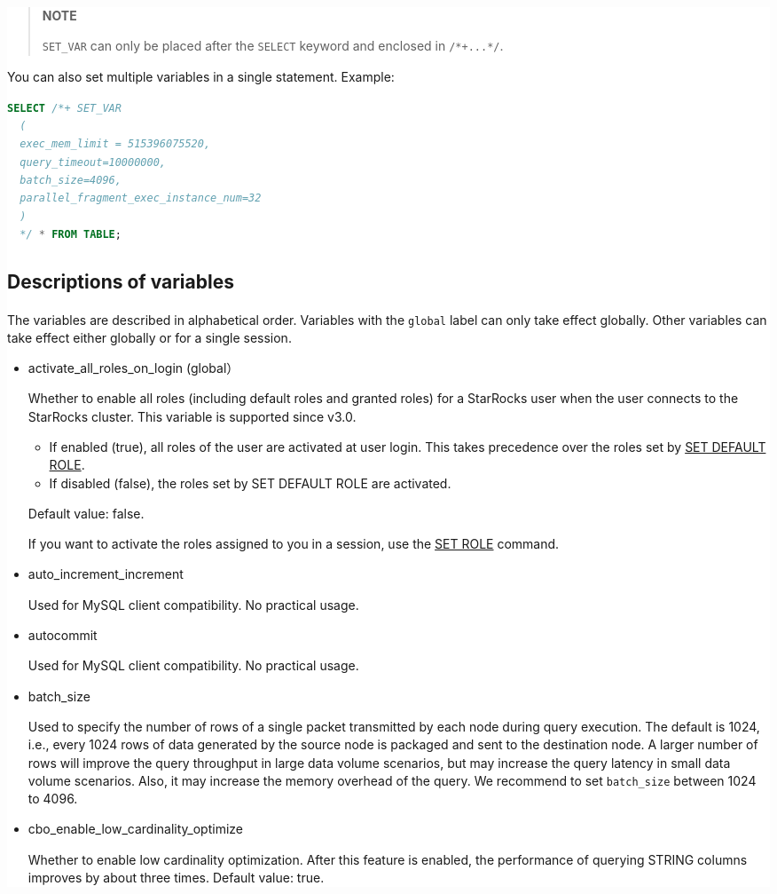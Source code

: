 > **NOTE**
>
> `SET_VAR` can only be placed after the `SELECT` keyword and enclosed in `/*+...*/`.

You can also set multiple variables in a single statement. Example:

```sql
SELECT /*+ SET_VAR
  (
  exec_mem_limit = 515396075520,
  query_timeout=10000000,
  batch_size=4096,
  parallel_fragment_exec_instance_num=32
  )
  */ * FROM TABLE;
```

## Descriptions of variables

The variables are described in alphabetical order. Variables with the `global` label can only take effect globally. Other variables can take effect either globally or for a single session.

* activate_all_roles_on_login (global）

  Whether to enable all roles (including default roles and granted roles) for a StarRocks user when the user connects to the StarRocks cluster. This variable is supported since v3.0.
  
  * If enabled (true), all roles of the user are activated at user login. This takes precedence over the roles set by [SET DEFAULT ROLE](../sql-reference/sql-statements/account-management/SET_DEFAULT_ROLE.md).
  * If disabled (false), the roles set by SET DEFAULT ROLE are activated.
  
  Default value: false.

  If you want to activate the roles assigned to you in a session, use the [SET ROLE](../sql-reference/sql-statements/account-management/SET_DEFAULT_ROLE.md) command.

* auto_increment_increment

  Used for MySQL client compatibility. No practical usage.

* autocommit

  Used for MySQL client compatibility. No practical usage.

* batch_size

  Used to specify the number of rows of a single packet transmitted by each node during query execution. The default is 1024, i.e., every 1024 rows of data generated by the source node is packaged and sent to the destination node. A larger number of rows will improve the query throughput in large data volume scenarios, but may increase the query latency in small data volume scenarios. Also, it may increase the memory overhead of the query. We recommend to set `batch_size` between 1024 to 4096.

* cbo_enable_low_cardinality_optimize

  Whether to enable low cardinality optimization. After this feature is enabled, the performance of querying STRING columns improves by about three times. Default value: true.
